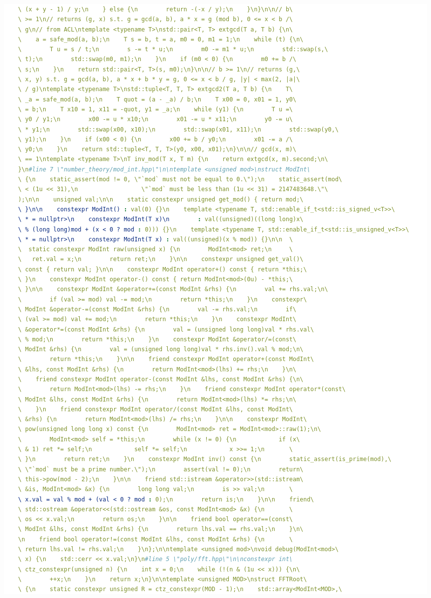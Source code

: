 ```yaml
    \ (x + y - 1) / y;\n    } else {\n        return -(-x / y);\n    }\n}\n\n// b\
    \ >= 1\n// returns (g, x) s.t. g = gcd(a, b), a * x = g (mod b), 0 <= x < b /\
    \ g\n// from ACL\ntemplate <typename T>\nstd::pair<T, T> extgcd(T a, T b) {\n\
    \    a = safe_mod(a, b);\n    T s = b, t = a, m0 = 0, m1 = 1;\n    while (t) {\n\
    \        T u = s / t;\n        s -= t * u;\n        m0 -= m1 * u;\n        std::swap(s,\
    \ t);\n        std::swap(m0, m1);\n    }\n    if (m0 < 0) {\n        m0 += b /\
    \ s;\n    }\n    return std::pair<T, T>(s, m0);\n}\n\n// b >= 1\n// returns (g,\
    \ x, y) s.t. g = gcd(a, b), a * x + b * y = g, 0 <= x < b / g, |y| < max(2, |a|\
    \ / g)\ntemplate <typename T>\nstd::tuple<T, T, T> extgcd2(T a, T b) {\n    T\
    \ _a = safe_mod(a, b);\n    T quot = (a - _a) / b;\n    T x00 = 0, x01 = 1, y0\
    \ = b;\n    T x10 = 1, x11 = -quot, y1 = _a;\n    while (y1) {\n        T u =\
    \ y0 / y1;\n        x00 -= u * x10;\n        x01 -= u * x11;\n        y0 -= u\
    \ * y1;\n        std::swap(x00, x10);\n        std::swap(x01, x11);\n        std::swap(y0,\
    \ y1);\n    }\n    if (x00 < 0) {\n        x00 += b / y0;\n        x01 -= a /\
    \ y0;\n    }\n    return std::tuple<T, T, T>(y0, x00, x01);\n}\n\n// gcd(x, m)\
    \ == 1\ntemplate <typename T>\nT inv_mod(T x, T m) {\n    return extgcd(x, m).second;\n\
    }\n#line 7 \"number_theory/mod_int.hpp\"\n\ntemplate <unsigned mod>\nstruct ModInt\
    \ {\n    static_assert(mod != 0, \"`mod` must not be equal to 0.\");\n    static_assert(mod\
    \ < (1u << 31),\n                  \"`mod` must be less than (1u << 31) = 2147483648.\"\
    );\n\n    unsigned val;\n\n    static constexpr unsigned get_mod() { return mod;\
    \ }\n\n    constexpr ModInt() : val(0) {}\n    template <typename T, std::enable_if_t<std::is_signed_v<T>>\
    \ * = nullptr>\n    constexpr ModInt(T x)\n        : val((unsigned)((long long)x\
    \ % (long long)mod + (x < 0 ? mod : 0))) {}\n    template <typename T, std::enable_if_t<std::is_unsigned_v<T>>\
    \ * = nullptr>\n    constexpr ModInt(T x) : val((unsigned)(x % mod)) {}\n\n  \
    \  static constexpr ModInt raw(unsigned x) {\n        ModInt<mod> ret;\n     \
    \   ret.val = x;\n        return ret;\n    }\n\n    constexpr unsigned get_val()\
    \ const { return val; }\n\n    constexpr ModInt operator+() const { return *this;\
    \ }\n    constexpr ModInt operator-() const { return ModInt<mod>(0u) - *this;\
    \ }\n\n    constexpr ModInt &operator+=(const ModInt &rhs) {\n        val += rhs.val;\n\
    \        if (val >= mod) val -= mod;\n        return *this;\n    }\n    constexpr\
    \ ModInt &operator-=(const ModInt &rhs) {\n        val -= rhs.val;\n        if\
    \ (val >= mod) val += mod;\n        return *this;\n    }\n    constexpr ModInt\
    \ &operator*=(const ModInt &rhs) {\n        val = (unsigned long long)val * rhs.val\
    \ % mod;\n        return *this;\n    }\n    constexpr ModInt &operator/=(const\
    \ ModInt &rhs) {\n        val = (unsigned long long)val * rhs.inv().val % mod;\n\
    \        return *this;\n    }\n\n    friend constexpr ModInt operator+(const ModInt\
    \ &lhs, const ModInt &rhs) {\n        return ModInt<mod>(lhs) += rhs;\n    }\n\
    \    friend constexpr ModInt operator-(const ModInt &lhs, const ModInt &rhs) {\n\
    \        return ModInt<mod>(lhs) -= rhs;\n    }\n    friend constexpr ModInt operator*(const\
    \ ModInt &lhs, const ModInt &rhs) {\n        return ModInt<mod>(lhs) *= rhs;\n\
    \    }\n    friend constexpr ModInt operator/(const ModInt &lhs, const ModInt\
    \ &rhs) {\n        return ModInt<mod>(lhs) /= rhs;\n    }\n\n    constexpr ModInt\
    \ pow(unsigned long long x) const {\n        ModInt<mod> ret = ModInt<mod>::raw(1);\n\
    \        ModInt<mod> self = *this;\n        while (x != 0) {\n            if (x\
    \ & 1) ret *= self;\n            self *= self;\n            x >>= 1;\n       \
    \ }\n        return ret;\n    }\n    constexpr ModInt inv() const {\n        static_assert(is_prime(mod),\
    \ \"`mod` must be a prime number.\");\n        assert(val != 0);\n        return\
    \ this->pow(mod - 2);\n    }\n\n    friend std::istream &operator>>(std::istream\
    \ &is, ModInt<mod> &x) {\n        long long val;\n        is >> val;\n       \
    \ x.val = val % mod + (val < 0 ? mod : 0);\n        return is;\n    }\n\n    friend\
    \ std::ostream &operator<<(std::ostream &os, const ModInt<mod> &x) {\n       \
    \ os << x.val;\n        return os;\n    }\n\n    friend bool operator==(const\
    \ ModInt &lhs, const ModInt &rhs) {\n        return lhs.val == rhs.val;\n    }\n\
    \n    friend bool operator!=(const ModInt &lhs, const ModInt &rhs) {\n       \
    \ return lhs.val != rhs.val;\n    }\n};\n\ntemplate <unsigned mod>\nvoid debug(ModInt<mod>\
    \ x) {\n    std::cerr << x.val;\n}\n#line 5 \"poly/fft.hpp\"\n\nconstexpr int\
    \ ctz_constexpr(unsigned n) {\n    int x = 0;\n    while (!(n & (1u << x))) {\n\
    \        ++x;\n    }\n    return x;\n}\n\ntemplate <unsigned MOD>\nstruct FFTRoot\
    \ {\n    static constexpr unsigned R = ctz_constexpr(MOD - 1);\n    std::array<ModInt<MOD>,\
```